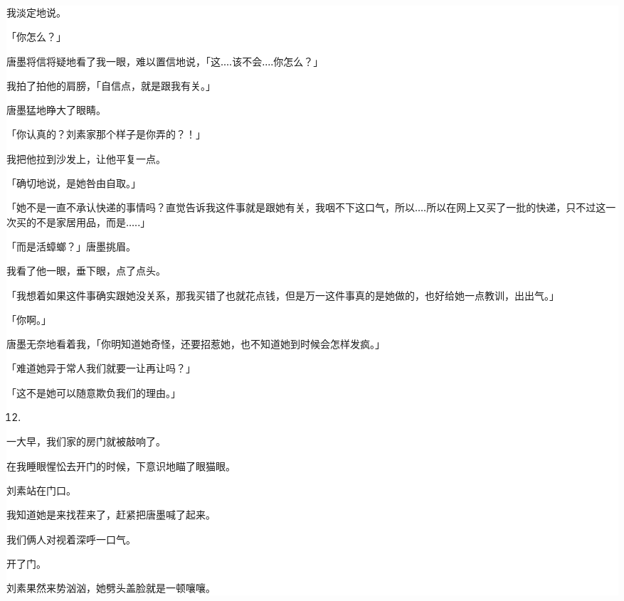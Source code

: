 
我淡定地说。


「你怎么？」


唐墨将信将疑地看了我一眼，难以置信地说，「这....该不会....你怎么？」


我拍了拍他的肩膀，「自信点，就是跟我有关。」


唐墨猛地睁大了眼睛。


「你认真的？刘素家那个样子是你弄的？！」


我把他拉到沙发上，让他平复一点。


「确切地说，是她咎由自取。」


「她不是一直不承认快递的事情吗？直觉告诉我这件事就是跟她有关，我咽不下这口气，所以....所以在网上又买了一批的快递，只不过这一次买的不是家居用品，而是.....」


「而是活蟑螂？」唐墨挑眉。


我看了他一眼，垂下眼，点了点头。


「我想着如果这件事确实跟她没关系，那我买错了也就花点钱，但是万一这件事真的是她做的，也好给她一点教训，出出气。」


「你啊。」


唐墨无奈地看着我，「你明知道她奇怪，还要招惹她，也不知道她到时候会怎样发疯。」


「难道她异于常人我们就要一让再让吗？」


「这不是她可以随意欺负我们的理由。」


12.


一大早，我们家的房门就被敲响了。


在我睡眼惺忪去开门的时候，下意识地瞄了眼猫眼。


刘素站在门口。


我知道她是来找茬来了，赶紧把唐墨喊了起来。


我们俩人对视着深呼一口气。


开了门。


刘素果然来势汹汹，她劈头盖脸就是一顿嚷嚷。

